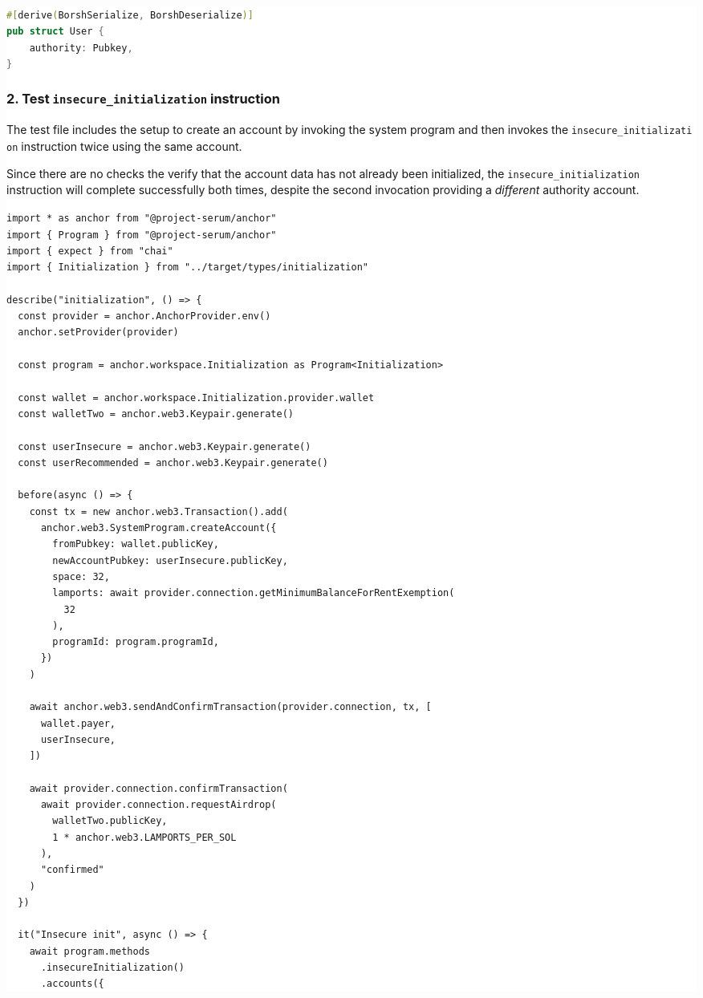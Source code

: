 ```rust
#[derive(BorshSerialize, BorshDeserialize)]
pub struct User {
    authority: Pubkey,
}
```

### 2. Test `insecure_initialization` instruction

The test file includes the setup to create an account by invoking the system program and then invokes the `insecure_initialization` instruction twice using the same account. 

Since there are no checks the verify that the account data has not already been initialized, the `insecure_initialization` instruction will complete successfully both times, despite the second invocation providing a *different* authority account.

```tsx
import * as anchor from "@project-serum/anchor"
import { Program } from "@project-serum/anchor"
import { expect } from "chai"
import { Initialization } from "../target/types/initialization"

describe("initialization", () => {
  const provider = anchor.AnchorProvider.env()
  anchor.setProvider(provider)

  const program = anchor.workspace.Initialization as Program<Initialization>

  const wallet = anchor.workspace.Initialization.provider.wallet
  const walletTwo = anchor.web3.Keypair.generate()

  const userInsecure = anchor.web3.Keypair.generate()
  const userRecommended = anchor.web3.Keypair.generate()

  before(async () => {
    const tx = new anchor.web3.Transaction().add(
      anchor.web3.SystemProgram.createAccount({
        fromPubkey: wallet.publicKey,
        newAccountPubkey: userInsecure.publicKey,
        space: 32,
        lamports: await provider.connection.getMinimumBalanceForRentExemption(
          32
        ),
        programId: program.programId,
      })
    )

    await anchor.web3.sendAndConfirmTransaction(provider.connection, tx, [
      wallet.payer,
      userInsecure,
    ])

    await provider.connection.confirmTransaction(
      await provider.connection.requestAirdrop(
        walletTwo.publicKey,
        1 * anchor.web3.LAMPORTS_PER_SOL
      ),
      "confirmed"
    )
  })

  it("Insecure init", async () => {
    await program.methods
      .insecureInitialization()
      .accounts({
```